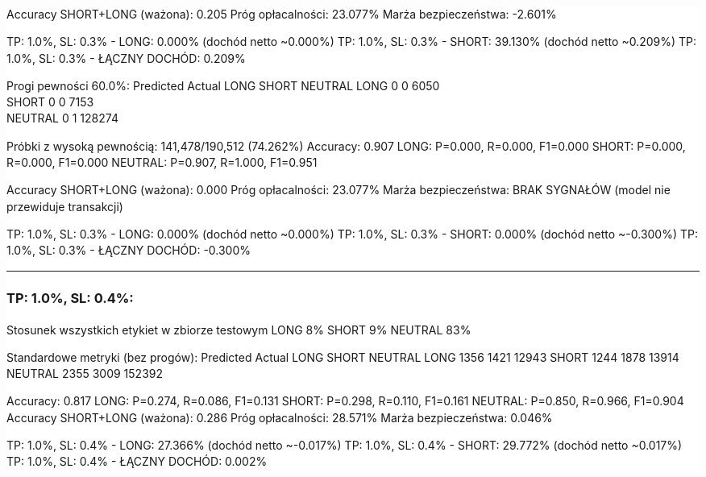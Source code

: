 Accuracy SHORT+LONG (ważona): 0.205
Próg opłacalności: 23.077%
Marża bezpieczeństwa: -2.601%

TP: 1.0%, SL: 0.3% - LONG: 0.000% (dochód netto ~0.000%)
TP: 1.0%, SL: 0.3% - SHORT: 39.130% (dochód netto ~0.209%)
TP: 1.0%, SL: 0.3% - ŁĄCZNY DOCHÓD: 0.209%

Progi pewności 60.0%:
Predicted
Actual    LONG  SHORT  NEUTRAL
LONG      0      0      6050  
SHORT     0      0      7153  
NEUTRAL   0      1      128274

Próbki z wysoką pewnością: 141,478/190,512 (74.262%)
Accuracy: 0.907
LONG: P=0.000, R=0.000, F1=0.000
SHORT: P=0.000, R=0.000, F1=0.000
NEUTRAL: P=0.907, R=1.000, F1=0.951

Accuracy SHORT+LONG (ważona): 0.000
Próg opłacalności: 23.077%
Marża bezpieczeństwa: BRAK SYGNAŁÓW (model nie przewiduje transakcji)

TP: 1.0%, SL: 0.3% - LONG: 0.000% (dochód netto ~0.000%)
TP: 1.0%, SL: 0.3% - SHORT: 0.000% (dochód netto ~-0.300%)
TP: 1.0%, SL: 0.3% - ŁĄCZNY DOCHÓD: -0.300%

--------------------------------------------------------------------

### TP: 1.0%, SL: 0.4%:
Stosunek wszystkich etykiet w zbiorze testowym
LONG 8%
SHORT 9%
NEUTRAL 83%

Standardowe metryki (bez progów):
Predicted
Actual    LONG  SHORT  NEUTRAL
LONG      1356   1421   12943 
SHORT     1244   1878   13914 
NEUTRAL   2355   3009   152392

Accuracy: 0.817
LONG: P=0.274, R=0.086, F1=0.131
SHORT: P=0.298, R=0.110, F1=0.161
NEUTRAL: P=0.850, R=0.966, F1=0.904
Accuracy SHORT+LONG (ważona): 0.286
Próg opłacalności: 28.571%
Marża bezpieczeństwa: 0.046%

TP: 1.0%, SL: 0.4% - LONG: 27.366% (dochód netto ~-0.017%)
TP: 1.0%, SL: 0.4% - SHORT: 29.772% (dochód netto ~0.017%)
TP: 1.0%, SL: 0.4% - ŁĄCZNY DOCHÓD: 0.002%
